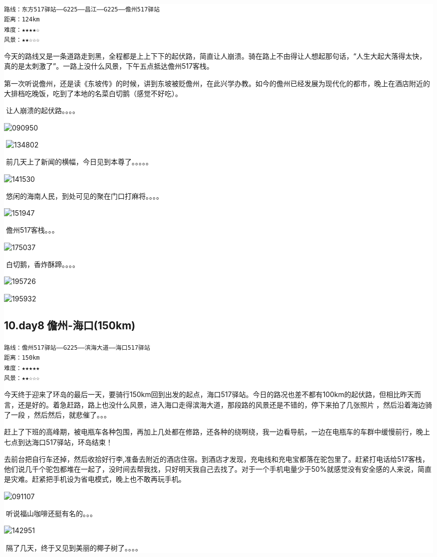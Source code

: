     路线：东方517驿站——G225——昌江——G225——儋州517驿站
    距离：124km
    难度：★★★★☆
    风景：★★☆☆☆

​	今天的路线又是一条道路走到黑，全程都是上上下下的起伏路，简直让人崩溃。骑在路上不由得让人想起那句话，“人生大起大落得太快，真的是太刺激了”。一路上没什么风景，下午五点抵达儋州517客栈。

​	第一次听说儋州，还是读《东坡传》的时候，讲到东坡被贬儋州，在此兴学办教。如今的儋州已经发展为现代化的都市，晚上在酒店附近的大排档吃晚饭，吃到了本地的名菜白切鹅（感觉不好吃）。

​	让人崩溃的起伏路。。。。

![090950](http://omoxj714v.bkt.clouddn.com\090950.jpg)

​	![134802](http://omoxj714v.bkt.clouddn.com\134802.jpg)

​	前几天上了新闻的横幅，今日见到本尊了。。。。。

![141530](http://omoxj714v.bkt.clouddn.com\141530.jpg)

​	悠闲的海南人民，到处可见的聚在门口打麻将。。。。

![151947](http://omoxj714v.bkt.clouddn.com\151947.jpg)

​	儋州517客栈。。。

![175037](http://omoxj714v.bkt.clouddn.com\175037.jpg)

​	白切鹅，香炸酥蹄。。。。

![195726](http://omoxj714v.bkt.clouddn.com\195726.jpg)

![195932](http://omoxj714v.bkt.clouddn.com\195932.jpg)

## 10.day8 儋州-海口(150km)

    路线：儋州517驿站——G225——滨海大道——海口517驿站
    距离：150km
    难度：★★★★★
    风景：★★☆☆☆

​	今天终于迎来了环岛的最后一天，要骑行150km回到出发的起点，海口517驿站。今日的路况也差不都有100km的起伏路，但相比昨天而言，还是好的。着急赶路，路上也没什么风景，进入海口走得滨海大道，那段路的风景还是不错的，停下来拍了几张照片 ，然后沿着海边骑了一段 ，然后然后，就悲催了。。。

​	赶上了下班的高峰期，被电瓶车各种包围，再加上几处都在修路，还各种的绕啊绕，我一边看导航，一边在电瓶车的车群中缓慢前行，晚上七点到达海口517驿站，环岛结束！

​	去前台把自行车还掉，然后收拾好行李,准备去附近的酒店住宿。到酒店才发现，充电线和充电宝都落在驼包里了。赶紧打电话给517客栈，他们说几千个驼包都堆在一起了，没时间去帮我找，只好明天我自己去找了。对于一个手机电量少于50%就感觉没有安全感的人来说，简直是灾难。赶紧把手机设为省电模式，晚上也不敢再玩手机。

![091107](http://omoxj714v.bkt.clouddn.com\091107.jpg)

​	听说福山咖啡还挺有名的。。。

![142951](http://omoxj714v.bkt.clouddn.com\142951.jpg)

​	隔了几天，终于又见到美丽的椰子树了。。。。
